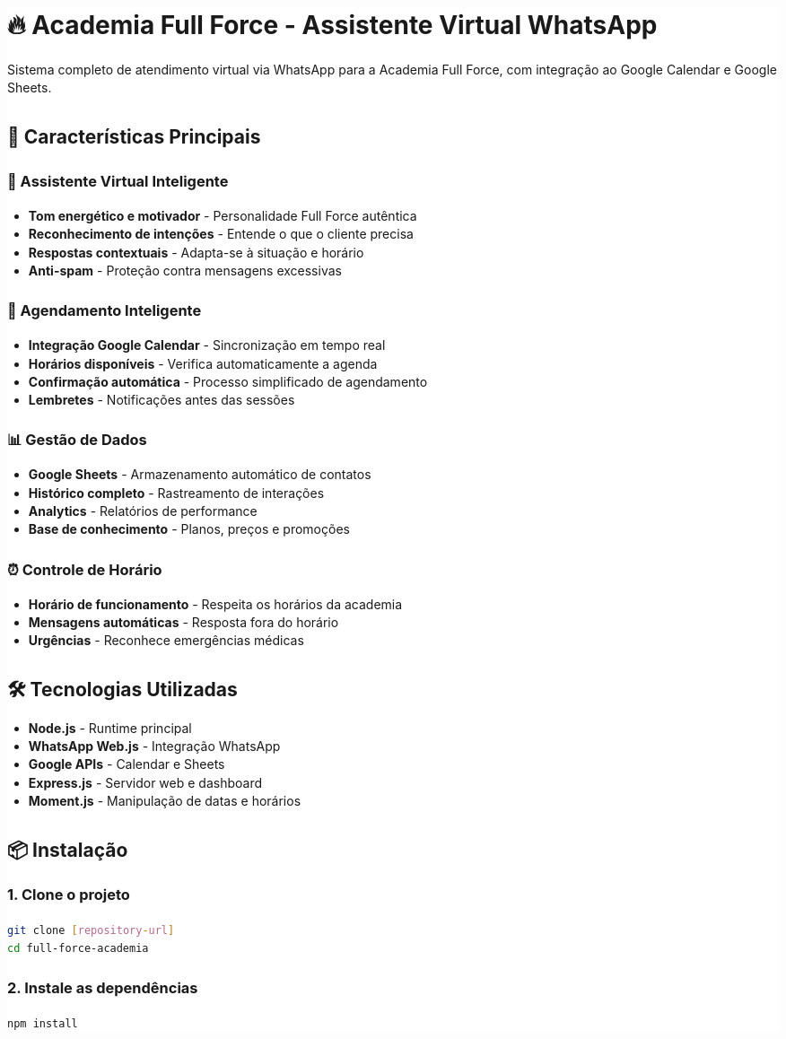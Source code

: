 # 🔥 Academia Full Force - Assistente Virtual WhatsApp

Sistema completo de atendimento virtual via WhatsApp para a Academia Full Force, com integração ao Google Calendar e Google Sheets.

## 🚀 Características Principais

### 💪 Assistente Virtual Inteligente
- **Tom energético e motivador** - Personalidade Full Force autêntica
- **Reconhecimento de intenções** - Entende o que o cliente precisa
- **Respostas contextuais** - Adapta-se à situação e horário
- **Anti-spam** - Proteção contra mensagens excessivas

### 📅 Agendamento Inteligente
- **Integração Google Calendar** - Sincronização em tempo real
- **Horários disponíveis** - Verifica automaticamente a agenda
- **Confirmação automática** - Processo simplificado de agendamento
- **Lembretes** - Notificações antes das sessões

### 📊 Gestão de Dados
- **Google Sheets** - Armazenamento automático de contatos
- **Histórico completo** - Rastreamento de interações
- **Analytics** - Relatórios de performance
- **Base de conhecimento** - Planos, preços e promoções

### ⏰ Controle de Horário
- **Horário de funcionamento** - Respeita os horários da academia
- **Mensagens automáticas** - Resposta fora do horário
- **Urgências** - Reconhece emergências médicas

## 🛠️ Tecnologias Utilizadas

- **Node.js** - Runtime principal
- **WhatsApp Web.js** - Integração WhatsApp
- **Google APIs** - Calendar e Sheets
- **Express.js** - Servidor web e dashboard
- **Moment.js** - Manipulação de datas e horários

## 📦 Instalação

### 1. Clone o projeto
```bash
git clone [repository-url]
cd full-force-academia
```

### 2. Instale as dependências
```bash
npm install
```

